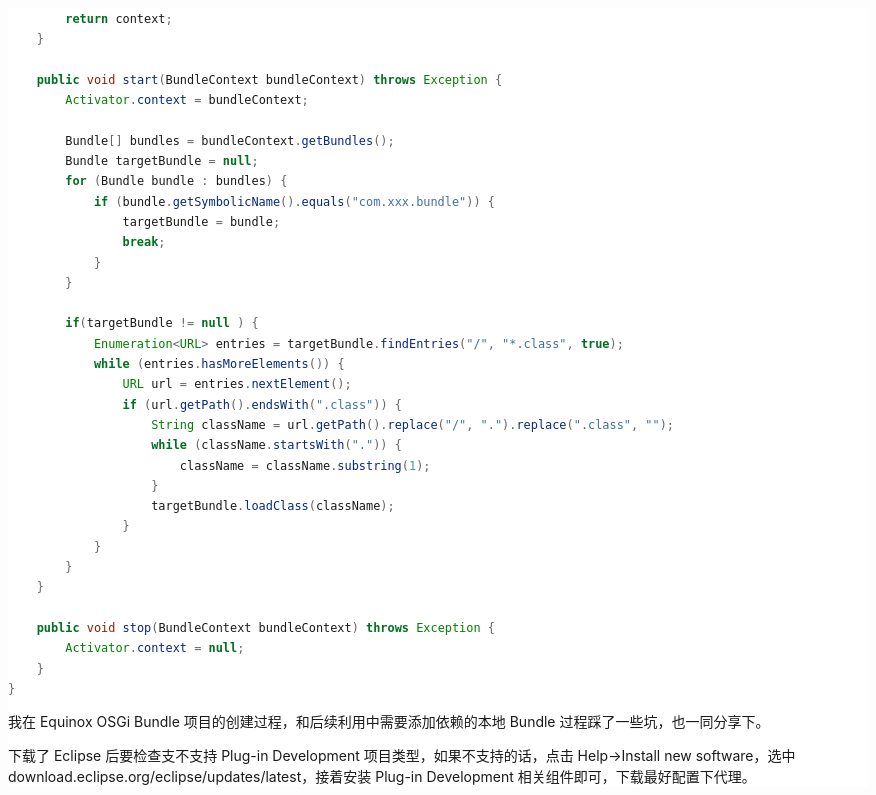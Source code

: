 ```java
		return context;
	}

	public void start(BundleContext bundleContext) throws Exception {
		Activator.context = bundleContext;
		
	    Bundle[] bundles = bundleContext.getBundles();
	    Bundle targetBundle = null;
	    for (Bundle bundle : bundles) {
	        if (bundle.getSymbolicName().equals("com.xxx.bundle")) {
	            targetBundle = bundle;
	            break;
	        }
	    }
	    
	    if(targetBundle != null ) {
		    Enumeration<URL> entries = targetBundle.findEntries("/", "*.class", true);
		    while (entries.hasMoreElements()) {
		        URL url = entries.nextElement();
		        if (url.getPath().endsWith(".class")) {
		            String className = url.getPath().replace("/", ".").replace(".class", "");
		            while (className.startsWith(".")) {
		            	className = className.substring(1);
		            }
		            targetBundle.loadClass(className);
		        }
		    }
	    }
	}
	
	public void stop(BundleContext bundleContext) throws Exception {
		Activator.context = null;
	}
}

```

我在 Equinox OSGi Bundle 项目的创建过程，和后续利用中需要添加依赖的本地 Bundle 过程踩了一些坑，也一同分享下。

下载了 Eclipse 后要检查支不支持 Plug-in Development 项目类型，如果不支持的话，点击 Help->Install new software，选中 download.eclipse.org/eclipse/updates/latest，接着安装 Plug-in Development 相关组件即可，下载最好配置下代理。
